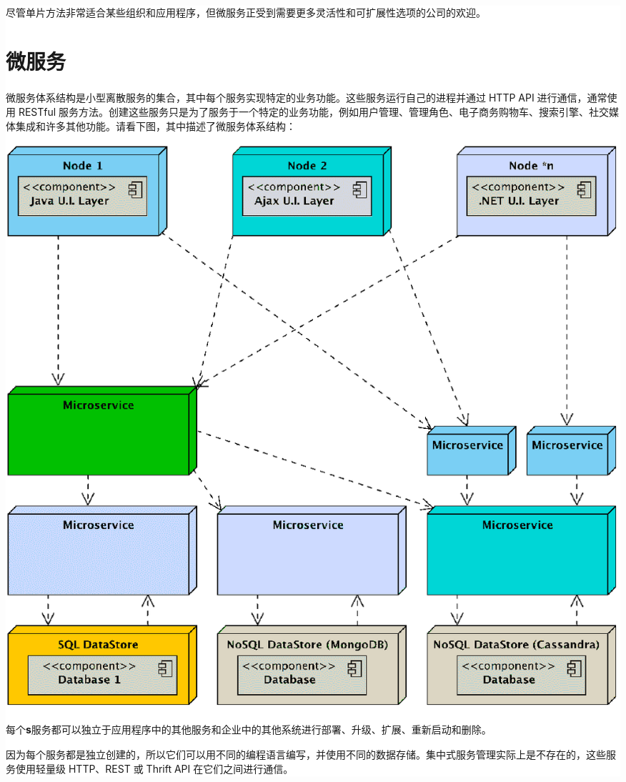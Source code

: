 尽管单片方法非常适合某些组织和应用程序，但微服务正受到需要更多灵活性和可扩展性选项的公司的欢迎。

# 微服务

微服务体系结构是小型离散服务的集合，其中每个服务实现特定的业务功能。这些服务运行自己的进程并通过 HTTP API 进行通信，通常使用 RESTful 服务方法。创建这些服务只是为了服务于一个特定的业务功能，例如用户管理、管理角色、电子商务购物车、搜索引擎、社交媒体集成和许多其他功能。请看下图，其中描述了微服务体系结构：

![](img/4d14f1d3-65aa-41c4-9de5-2117238b8db8.png)

每个**s**服务都可以独立于应用程序中的其他服务和企业中的其他系统进行部署、升级、扩展、重新启动和删除。

因为每个服务都是独立创建的，所以它们可以用不同的编程语言编写，并使用不同的数据存储。集中式服务管理实际上是不存在的，这些服务使用轻量级 HTTP、REST 或 Thrift API 在它们之间进行通信。

